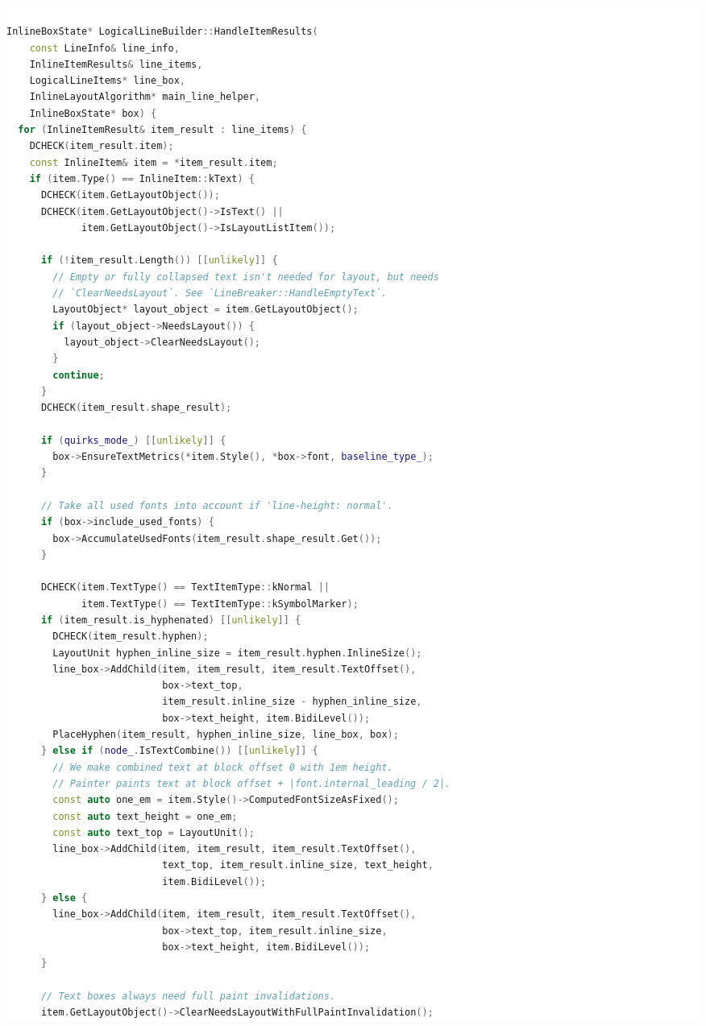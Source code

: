 ```cpp

InlineBoxState* LogicalLineBuilder::HandleItemResults(
    const LineInfo& line_info,
    InlineItemResults& line_items,
    LogicalLineItems* line_box,
    InlineLayoutAlgorithm* main_line_helper,
    InlineBoxState* box) {
  for (InlineItemResult& item_result : line_items) {
    DCHECK(item_result.item);
    const InlineItem& item = *item_result.item;
    if (item.Type() == InlineItem::kText) {
      DCHECK(item.GetLayoutObject());
      DCHECK(item.GetLayoutObject()->IsText() ||
             item.GetLayoutObject()->IsLayoutListItem());

      if (!item_result.Length()) [[unlikely]] {
        // Empty or fully collapsed text isn't needed for layout, but needs
        // `ClearNeedsLayout`. See `LineBreaker::HandleEmptyText`.
        LayoutObject* layout_object = item.GetLayoutObject();
        if (layout_object->NeedsLayout()) {
          layout_object->ClearNeedsLayout();
        }
        continue;
      }
      DCHECK(item_result.shape_result);

      if (quirks_mode_) [[unlikely]] {
        box->EnsureTextMetrics(*item.Style(), *box->font, baseline_type_);
      }

      // Take all used fonts into account if 'line-height: normal'.
      if (box->include_used_fonts) {
        box->AccumulateUsedFonts(item_result.shape_result.Get());
      }

      DCHECK(item.TextType() == TextItemType::kNormal ||
             item.TextType() == TextItemType::kSymbolMarker);
      if (item_result.is_hyphenated) [[unlikely]] {
        DCHECK(item_result.hyphen);
        LayoutUnit hyphen_inline_size = item_result.hyphen.InlineSize();
        line_box->AddChild(item, item_result, item_result.TextOffset(),
                           box->text_top,
                           item_result.inline_size - hyphen_inline_size,
                           box->text_height, item.BidiLevel());
        PlaceHyphen(item_result, hyphen_inline_size, line_box, box);
      } else if (node_.IsTextCombine()) [[unlikely]] {
        // We make combined text at block offset 0 with 1em height.
        // Painter paints text at block offset + |font.internal_leading / 2|.
        const auto one_em = item.Style()->ComputedFontSizeAsFixed();
        const auto text_height = one_em;
        const auto text_top = LayoutUnit();
        line_box->AddChild(item, item_result, item_result.TextOffset(),
                           text_top, item_result.inline_size, text_height,
                           item.BidiLevel());
      } else {
        line_box->AddChild(item, item_result, item_result.TextOffset(),
                           box->text_top, item_result.inline_size,
                           box->text_height, item.BidiLevel());
      }

      // Text boxes always need full paint invalidations.
      item.GetLayoutObject()->ClearNeedsLayoutWithFullPaintInvalidation();

```